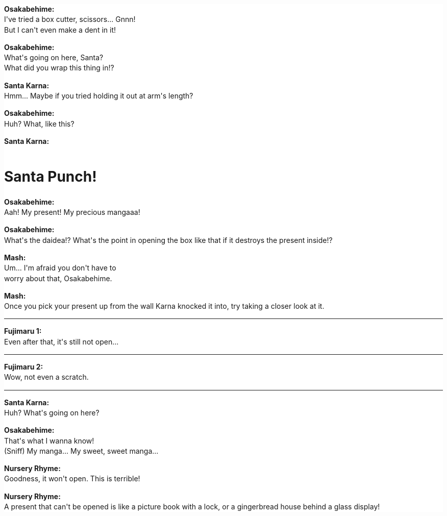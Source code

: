 **Osakabehime:**   
I've tried a box cutter, scissors... Gnnn!  
But I can't even make a dent in it!  
  
**Osakabehime:**   
What's going on here, Santa?  
What did you wrap this thing in!?  
  
**Santa Karna:**   
Hmm... Maybe if you tried holding it out at arm's length?  
  
**Osakabehime:**   
Huh? What, like this?  
  
**Santa Karna:**   
  
# Santa Punch!  
  
**Osakabehime:**   
Aah! My present! My precious mangaaa!  
  
**Osakabehime:**   
What's the daidea!? What's the point in opening the box like that if it destroys the present inside!?  
  
**Mash:**   
Um... I'm afraid you don't have to  
worry about that, Osakabehime.  
  
**Mash:**   
Once you pick your present up from the wall Karna knocked it into, try taking a closer look at it.  
  
---  
  
**Fujimaru 1:**   
Even after that, it's still not open...  
  
---  
  
**Fujimaru 2:**   
Wow, not even a scratch.  
  
---  
  
**Santa Karna:**   
Huh? What's going on here?  
  
**Osakabehime:**   
That's what I wanna know!  
(Sniff) My manga... My sweet, sweet manga...  
  
**Nursery Rhyme:**   
Goodness, it won't open. This is terrible!  
  
**Nursery Rhyme:**   
A present that can't be opened is like a picture book with a lock, or a gingerbread house behind a glass display!  
  